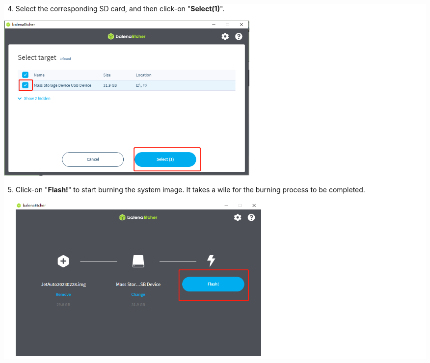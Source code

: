 4. Select the corresponding SD card, and then click-on "**Select(1)**".

<img class="common_img" src="../_static/media/chapter_6_1/section_2/media/image8.png" style="width:500px" />

5. Click-on "**Flash!**" to start burning the system image. It takes a wile for the burning process to be completed.

   <img class="common_img" src="../_static/media/chapter_6_1/section_2/media/image9.png" style="width:500px" />

